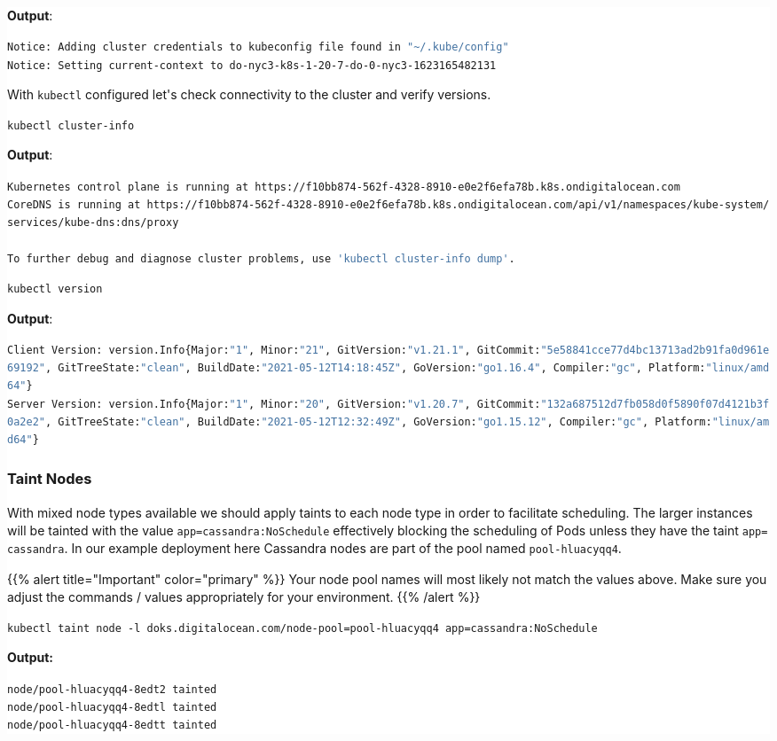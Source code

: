**Output**:

```bash
Notice: Adding cluster credentials to kubeconfig file found in "~/.kube/config"
Notice: Setting current-context to do-nyc3-k8s-1-20-7-do-0-nyc3-1623165482131
```

With `kubectl` configured let's check connectivity to the cluster and verify versions.

```bash
kubectl cluster-info
```

**Output**:

```bash
Kubernetes control plane is running at https://f10bb874-562f-4328-8910-e0e2f6efa78b.k8s.ondigitalocean.com
CoreDNS is running at https://f10bb874-562f-4328-8910-e0e2f6efa78b.k8s.ondigitalocean.com/api/v1/namespaces/kube-system/services/kube-dns:dns/proxy

To further debug and diagnose cluster problems, use 'kubectl cluster-info dump'.
```

```bash
kubectl version
```

**Output**:

```bash
Client Version: version.Info{Major:"1", Minor:"21", GitVersion:"v1.21.1", GitCommit:"5e58841cce77d4bc13713ad2b91fa0d961e69192", GitTreeState:"clean", BuildDate:"2021-05-12T14:18:45Z", GoVersion:"go1.16.4", Compiler:"gc", Platform:"linux/amd64"}
Server Version: version.Info{Major:"1", Minor:"20", GitVersion:"v1.20.7", GitCommit:"132a687512d7fb058d0f5890f07d4121b3f0a2e2", GitTreeState:"clean", BuildDate:"2021-05-12T12:32:49Z", GoVersion:"go1.15.12", Compiler:"gc", Platform:"linux/amd64"}
```

### Taint Nodes

With mixed node types available we should apply taints to each node type in order to facilitate scheduling. The larger instances will be tainted with the value `app=cassandra:NoSchedule` effectively blocking the scheduling of Pods unless they have the taint `app=cassandra`. In our example deployment here Cassandra nodes are part of the pool named `pool-hluacyqq4`.

{{% alert title="Important" color="primary" %}}
Your node pool names will most likely not match the values above. Make sure you adjust the commands / values appropriately for your environment.
{{% /alert %}}

```console
kubectl taint node -l doks.digitalocean.com/node-pool=pool-hluacyqq4 app=cassandra:NoSchedule
```

**Output:**

```console
node/pool-hluacyqq4-8edt2 tainted
node/pool-hluacyqq4-8edtl tainted
node/pool-hluacyqq4-8edtt tainted
```
